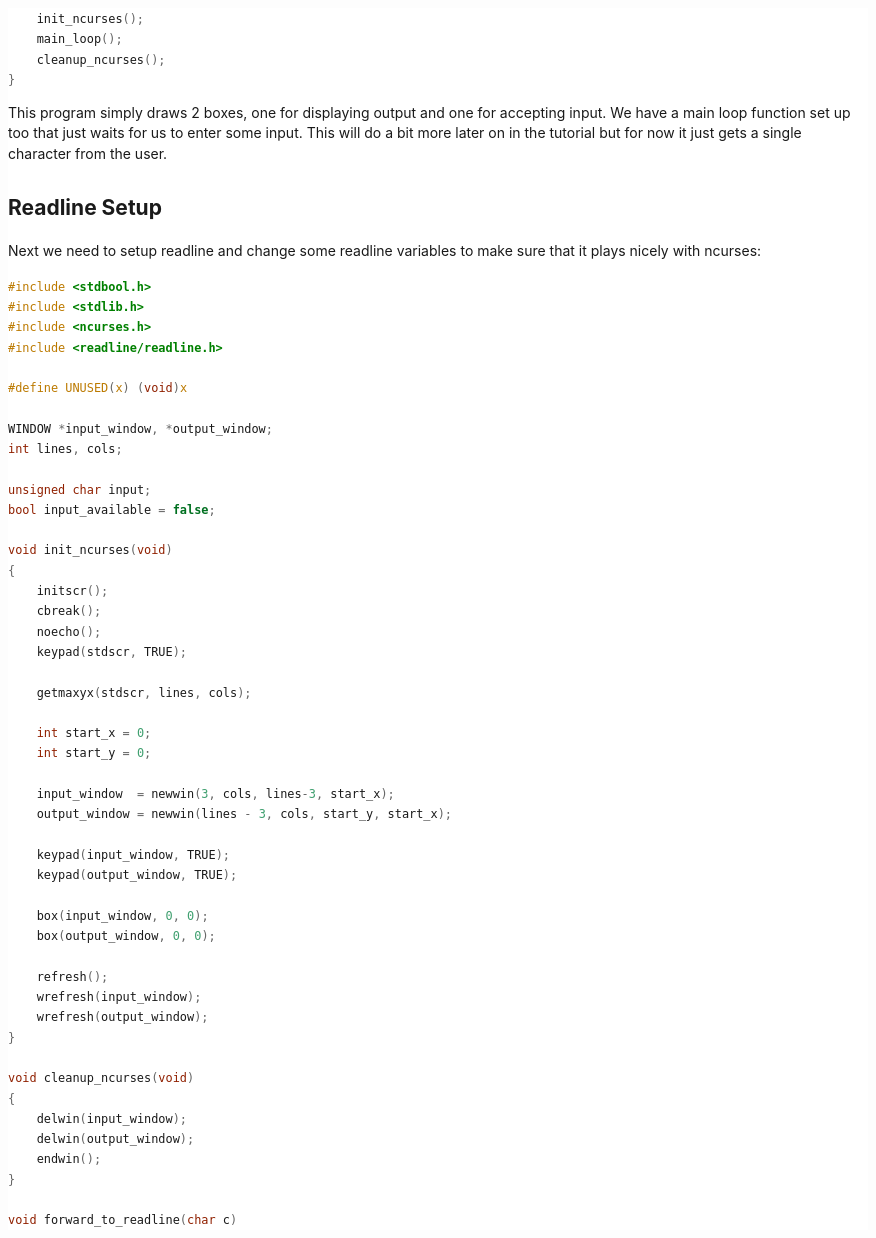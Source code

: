 ```c
    init_ncurses();
    main_loop();
    cleanup_ncurses();
}
```

This program simply draws 2 boxes, one for displaying output and one for accepting
input. We have a main loop function set up too that just waits for us to enter some
input. This will do a bit more later on in the tutorial but for now it just gets a
single character from the user.

## Readline Setup

Next we need to setup readline and change some readline variables to make sure that
it plays nicely with ncurses:

```c
#include <stdbool.h>
#include <stdlib.h>
#include <ncurses.h>
#include <readline/readline.h>

#define UNUSED(x) (void)x

WINDOW *input_window, *output_window;
int lines, cols;

unsigned char input;
bool input_available = false;

void init_ncurses(void)
{
    initscr();
    cbreak();
    noecho();
    keypad(stdscr, TRUE);

    getmaxyx(stdscr, lines, cols);

    int start_x = 0;
    int start_y = 0;

    input_window  = newwin(3, cols, lines-3, start_x);
    output_window = newwin(lines - 3, cols, start_y, start_x);

    keypad(input_window, TRUE);
    keypad(output_window, TRUE);

    box(input_window, 0, 0);
    box(output_window, 0, 0);

    refresh();
    wrefresh(input_window);
    wrefresh(output_window);
}

void cleanup_ncurses(void)
{
    delwin(input_window);
    delwin(output_window);
    endwin();
}

void forward_to_readline(char c)
```